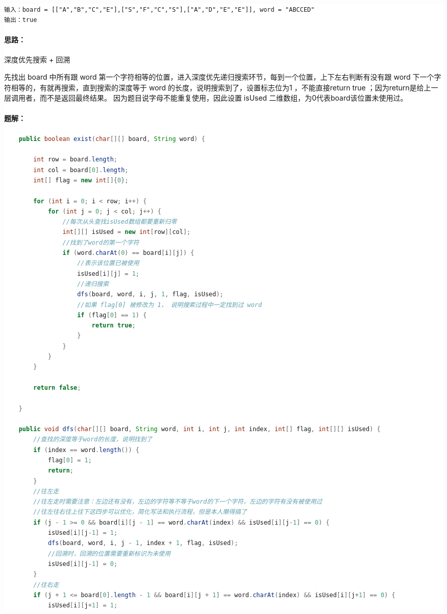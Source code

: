 ```
输入：board = [["A","B","C","E"],["S","F","C","S"],["A","D","E","E"]], word = "ABCCED"
输出：true
```



#### 思路：

深度优先搜索 + 回溯

先找出 board 中所有跟 word 第一个字符相等的位置，进入深度优先递归搜索环节，每到一个位置，上下左右判断有没有跟 word 下一个字符相等的，有就再搜索，直到搜索的深度等于 word 的长度，说明搜索到了，设置标志位为1 ，不能直接return true ；因为return是给上一层调用者，而不是返回最终结果。   因为题目说字母不能重复使用，因此设置 isUsed 二维数组，为0代表board该位置未使用过。

#### 题解：

```java
    public boolean exist(char[][] board, String word) {

        int row = board.length;
        int col = board[0].length;
        int[] flag = new int[]{0};

        for (int i = 0; i < row; i++) {
            for (int j = 0; j < col; j++) {
                //每次从头查找isUsed数组都要重新归零
                int[][] isUsed = new int[row][col];
                //找到了word的第一个字符
                if (word.charAt(0) == board[i][j]) {
                    //表示该位置已被使用
                    isUsed[i][j] = 1;
                    //递归搜索
                    dfs(board, word, i, j, 1, flag, isUsed);
                    //如果 flag[0] 被修改为 1， 说明搜索过程中一定找到过 word
                    if (flag[0] == 1) {
                        return true;
                    }
                }
            }
        }

        return false;

    }

    public void dfs(char[][] board, String word, int i, int j, int index, int[] flag, int[][] isUsed) {
        //查找的深度等于word的长度，说明找到了
        if (index == word.length()) {
            flag[0] = 1;
            return;
        }
        //往左走
        //往左走时需要注意：左边还有没有，左边的字符等不等于word的下一个字符，左边的字符有没有被使用过
        //往左往右往上往下这四步可以优化，简化写法和执行流程，但是本人懒得搞了
        if (j - 1 >= 0 && board[i][j - 1] == word.charAt(index) && isUsed[i][j-1] == 0) {
            isUsed[i][j-1] = 1;
            dfs(board, word, i, j - 1, index + 1, flag, isUsed);
            //回溯时，回溯的位置需要重新标识为未使用
            isUsed[i][j-1] = 0;
        }
        //往右走
        if (j + 1 <= board[0].length - 1 && board[i][j + 1] == word.charAt(index) && isUsed[i][j+1] == 0) {
            isUsed[i][j+1] = 1;
```